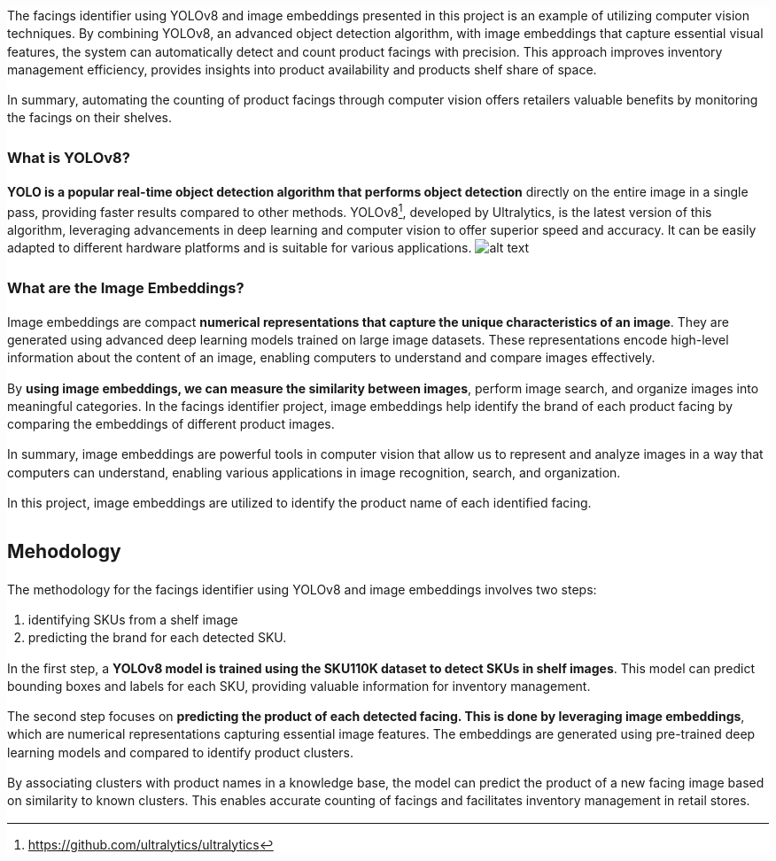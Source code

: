 The facings identifier using YOLOv8 and image embeddings presented in this project is an example of utilizing computer vision techniques. By combining YOLOv8, an advanced object detection algorithm, with image embeddings that capture essential visual features, the system can automatically detect and count product facings with precision. This approach improves inventory management efficiency, provides insights into product availability and products shelf share of space.

In summary, automating the counting of product facings through computer vision offers retailers valuable benefits by monitoring the facings on their shelves.

### What is YOLOv8?
**YOLO is a popular real-time object detection algorithm that performs object detection** directly on the entire image in a single pass, providing faster results compared to other methods. YOLOv8[^1], developed by Ultralytics, is the latest version of this algorithm, leveraging advancements in deep learning and computer vision to offer superior speed and accuracy. It can be easily adapted to different hardware platforms and is suitable for various applications.
![alt text](https://user-images.githubusercontent.com/26833433/212094133-6bb8c21c-3d47-41df-a512-81c5931054ae.png)

### What are the Image Embeddings?
Image embeddings are compact **numerical representations that capture the unique characteristics of an image**. They are generated using advanced deep learning models trained on large image datasets. These representations encode high-level information about the content of an image, enabling computers to understand and compare images effectively.

By **using image embeddings, we can measure the similarity between images**, perform image search, and organize images into meaningful categories. In the facings identifier project, image embeddings help identify the brand of each product facing by comparing the embeddings of different product images.

In summary, image embeddings are powerful tools in computer vision that allow us to represent and analyze images in a way that computers can understand, enabling various applications in image recognition, search, and organization.

In this project, image embeddings are utilized to identify the product name of each identified facing.

## Mehodology

The methodology for the facings identifier using YOLOv8 and image embeddings involves two steps:
1. identifying SKUs from a shelf image
2. predicting the brand for each detected SKU.

In the first step, a **YOLOv8 model is trained using the SKU110K dataset to detect SKUs in shelf images**. This model can predict bounding boxes and labels for each SKU, providing valuable information for inventory management.

The second step focuses on **predicting the product of each detected facing. This is done by leveraging image embeddings**, which are numerical representations capturing essential image features. The embeddings are generated using pre-trained deep learning models and compared to identify product clusters.

By associating clusters with product names in a knowledge base, the model can predict the product of a new facing image based on similarity to known clusters. This enables accurate counting of facings and facilitates inventory management in retail stores.


[^1]: https://github.com/ultralytics/ultralytics
[^2]: https://www.kaggle.com/datasets/thedatasith/sku110k-annotations
[^3]: https://en.wikipedia.org/wiki/T-distributed_stochastic_neighbor_embedding
